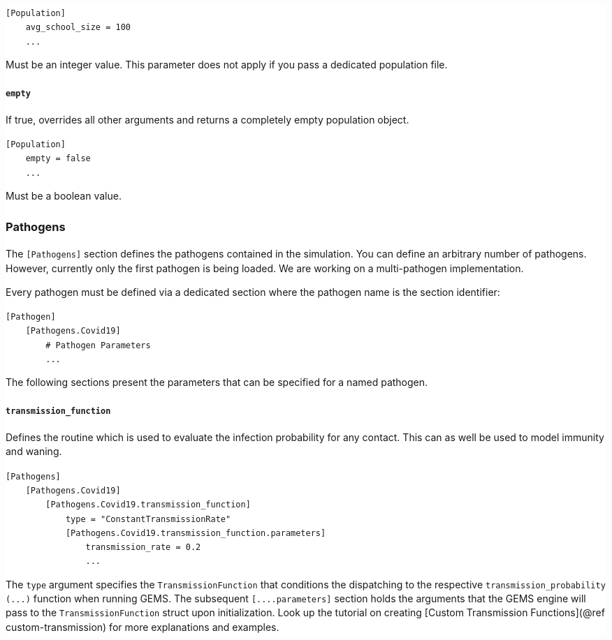 ```@TOML
[Population]
    avg_school_size = 100
    ...
```

Must be an integer value.
This parameter does not apply if you pass a dedicated population file.


#### `empty`

If true, overrides all other arguments and returns a completely empty population object.

```@TOML
[Population]
    empty = false
    ...
```

Must be a boolean value.


### Pathogens

The `[Pathogens]` section defines the pathogens contained in the simulation.
You can define an arbitrary number of pathogens.
However, currently only the first pathogen is being loaded.
We are working on a multi-pathogen implementation.

Every pathogen must be defined via a dedicated section where the pathogen name is the section identifier:

```@TOML
[Pathogen]
    [Pathogens.Covid19]
        # Pathogen Parameters
        ...
```

The following sections present the parameters that can be specified for a named pathogen.

#### `transmission_function`

Defines the routine which is used to evaluate the infection probability for any contact.
This can as well be used to model immunity and waning.

```@TOML
[Pathogens]
    [Pathogens.Covid19]
        [Pathogens.Covid19.transmission_function]
            type = "ConstantTransmissionRate"
            [Pathogens.Covid19.transmission_function.parameters]
                transmission_rate = 0.2
                ...
```

The `type` argument specifies the `TransmissionFunction` that conditions the dispatching to the respective `transmission_probability(...)` function when running GEMS.
The subsequent `[....parameters]` section holds the arguments that the GEMS engine will pass to the `TransmissionFunction` struct upon initialization.
Look up the tutorial on creating [Custom Transmission Functions](@ref custom-transmission) for more explanations and examples.
